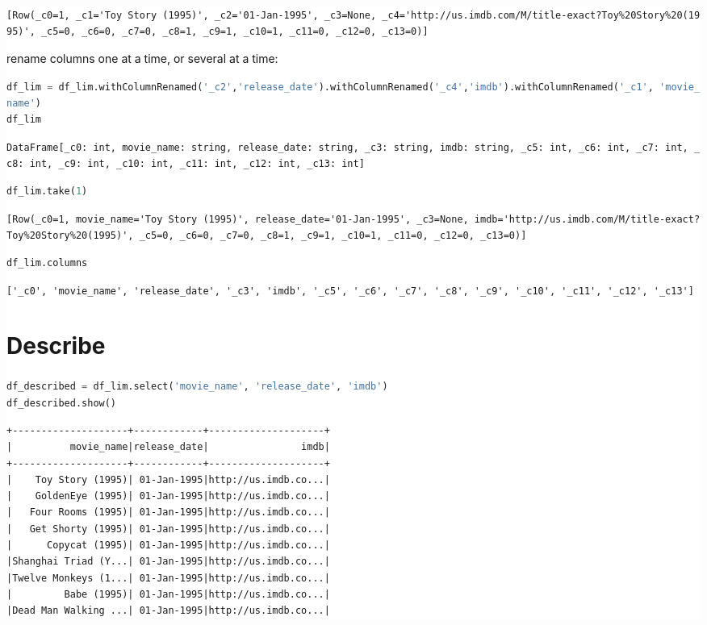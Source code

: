 


    [Row(_c0=1, _c1='Toy Story (1995)', _c2='01-Jan-1995', _c3=None, _c4='http://us.imdb.com/M/title-exact?Toy%20Story%20(1995)', _c5=0, _c6=0, _c7=0, _c8=1, _c9=1, _c10=1, _c11=0, _c12=0, _c13=0)]



rename columns one at a time, or several at a time:


```python
df_lim = df_lim.withColumnRenamed('_c2','release_date').withColumnRenamed('_c4','imdb').withColumnRenamed('_c1', 'movie_name')
df_lim
```




    DataFrame[_c0: int, movie_name: string, release_date: string, _c3: string, imdb: string, _c5: int, _c6: int, _c7: int, _c8: int, _c9: int, _c10: int, _c11: int, _c12: int, _c13: int]




```python
df_lim.take(1)
```




    [Row(_c0=1, movie_name='Toy Story (1995)', release_date='01-Jan-1995', _c3=None, imdb='http://us.imdb.com/M/title-exact?Toy%20Story%20(1995)', _c5=0, _c6=0, _c7=0, _c8=1, _c9=1, _c10=1, _c11=0, _c12=0, _c13=0)]




```python
df_lim.columns
```




    ['_c0', 'movie_name', 'release_date', '_c3', 'imdb', '_c5', '_c6', '_c7', '_c8', '_c9', '_c10', '_c11', '_c12', '_c13']



# Describe


```python
df_described = df_lim.select('movie_name', 'release_date', 'imdb')
df_described.show()
```

    +--------------------+------------+--------------------+
    |          movie_name|release_date|                imdb|
    +--------------------+------------+--------------------+
    |    Toy Story (1995)| 01-Jan-1995|http://us.imdb.co...|
    |    GoldenEye (1995)| 01-Jan-1995|http://us.imdb.co...|
    |   Four Rooms (1995)| 01-Jan-1995|http://us.imdb.co...|
    |   Get Shorty (1995)| 01-Jan-1995|http://us.imdb.co...|
    |      Copycat (1995)| 01-Jan-1995|http://us.imdb.co...|
    |Shanghai Triad (Y...| 01-Jan-1995|http://us.imdb.co...|
    |Twelve Monkeys (1...| 01-Jan-1995|http://us.imdb.co...|
    |         Babe (1995)| 01-Jan-1995|http://us.imdb.co...|
    |Dead Man Walking ...| 01-Jan-1995|http://us.imdb.co...|